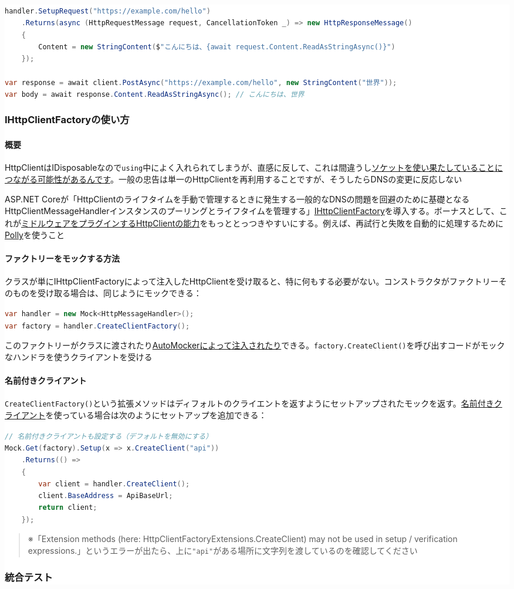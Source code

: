 ```csharp
handler.SetupRequest("https://example.com/hello")
    .Returns(async (HttpRequestMessage request, CancellationToken _) => new HttpResponseMessage()
    {
        Content = new StringContent($"こんにちは、{await request.Content.ReadAsStringAsync()}")
    });

var response = await client.PostAsync("https://example.com/hello", new StringContent("世界"));
var body = await response.Content.ReadAsStringAsync(); // こんにちは、世界
```

### IHttpClientFactoryの使い方

#### 概要

HttpClientはIDisposableなので`using`中によく入れられてしまうが、直感に反して、これは間違うし[ソケットを使い果たしていることにつながる可能性があるんです][httpclientwrong]。一般の忠告は単一のHttpClientを再利用することですが、そうしたらDNSの変更に反応しない

ASP.NET Coreが「HttpClientのライフタイムを手動で管理するときに発生する一般的なDNSの問題を回避のために基礎となるHttpClientMessageHandlerインスタンスのプーリングとライフタイムを管理する」[IHttpClientFactory]を導入する。ボーナスとして、これが[ミドルウェアをプラグインするHttpClientの能力][middleware]をもっととっつきやすいにする。例えば、再試行と失敗を自動的に処理するために[Polly]を使うこと

#### ファクトリーをモックする方法

クラスが単にIHttpClientFactoryによって注入したHttpClientを受け取ると、特に何もする必要がない。コンストラクタがファクトリーそのものを受け取る場合は、同じようにモックできる：

```csharp
var handler = new Mock<HttpMessageHandler>();
var factory = handler.CreateClientFactory();
```

このファクトリーがクラスに渡されたり[AutoMockerによって注入されたり][AutoMocker]できる。`factory.CreateClient()`を呼び出すコードがモックなハンドラを使うクライアントを受ける

#### 名前付きクライアント

`CreateClientFactory()`という拡張メソッドはディフォルトのクライエントを返すようにセットアップされたモックを返す。[名前付きクライアント][named clients]を使っている場合は次のようにセットアップを追加できる：

```csharp
// 名前付きクライアントも設定する（デフォルトを無効にする）
Mock.Get(factory).Setup(x => x.CreateClient("api"))
    .Returns(() =>
    {
        var client = handler.CreateClient();
        client.BaseAddress = ApiBaseUrl;
        return client;
    });
```

> ※「Extension methods (here: HttpClientFactoryExtensions.CreateClient) may not be used in setup / verification expressions.」というエラーが出たら、上に`"api"`がある場所に文字列を渡しているのを確認してください

### 統合テスト


[nuget]: https://www.nuget.org/packages/Moq.Contrib.HttpClient/
[nuget badge]: https://img.shields.io/nuget/dt/Moq.Contrib.HttpClient?label=Downloads&logo=nuget&logoColor=959da5&labelColor=2d343a&color=2dbb4e
[ci build]: https://github.com/maxkagamine/Moq.Contrib.HttpClient/actions?query=workflow%3A%22CI+build%22
[ci build badge]: https://github.com/maxkagamine/Moq.Contrib.HttpClient/workflows/CI%20build/badge.svg?branch=master&event=push
[tested on badge]: https://img.shields.io/badge/dynamic/xml?label=tested%20on&query=translate%28%2F%2FPropertyGroup%2FTargetFrameworks%2C%22%3B%22%2C%22%EF%BD%9C%22%29&url=https%3A%2F%2Fraw.githubusercontent.com%2Fmaxkagamine%2FMoq.Contrib.HttpClient%2Fmaster%2FMoq.Contrib.HttpClient.Test%2FMoq.Contrib.HttpClient.Test.csproj&color=555&labelColor=2d343a
[RequestExtensionsTests]: Moq.Contrib.HttpClient.Test/RequestExtensionsTests.cs
[ResponseExtensionsTests]: Moq.Contrib.HttpClient.Test/ResponseExtensionsTests.cs
[SequenceExtensionsTests]: Moq.Contrib.HttpClient.Test/SequenceExtensionsTests.cs
[IntegrationTestExample.Web]: IntegrationTestExample/IntegrationTestExample.Web/Startup.cs
[IntegrationTestExample.Test]: IntegrationTestExample/IntegrationTestExample.Test/ExampleTests.cs
[IHttpClientFactory]: https://docs.microsoft.com/ja-jp/aspnet/core/fundamentals/http-requests
[middleware]: https://docs.microsoft.com/ja-jp/aspnet/core/fundamentals/http-requests#outgoing-request-middleware
[named clients]: https://docs.microsoft.com/ja-jp/aspnet/core/fundamentals/http-requests#named-clients
[integration tests]: https://docs.microsoft.com/ja-jp/aspnet/core/test/integration-tests
[System.Text.Json]: https://docs.microsoft.com/ja-jp/dotnet/standard/serialization/system-text-json-how-to
[AutoMocker]: https://github.com/moq/Moq.AutoMocker
[dotnet/runtime#14535]: https://github.com/dotnet/corefx/issues/1624
[Flurl]: https://flurl.io/docs/fluent-url/
[httpclientwrong]: https://aspnetmonsters.com/2016/08/2016-08-27-httpclientwrong/
[Polly]: https://github.com/App-vNext/Polly#polly
